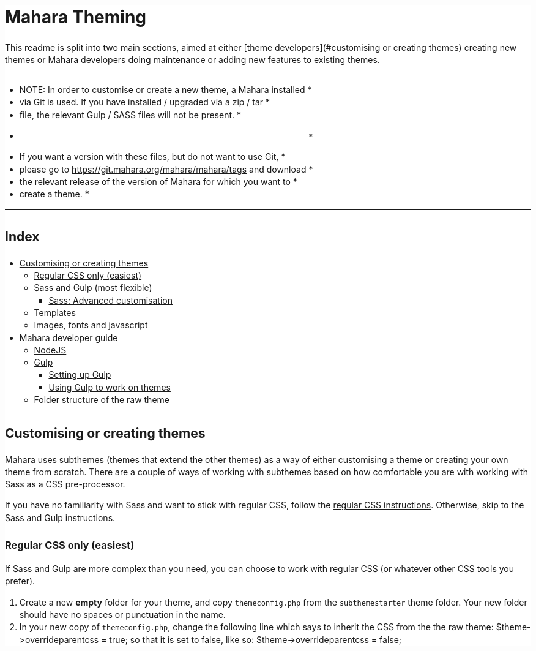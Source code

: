 # Mahara Theming

This readme is split into two main sections, aimed at either [theme developers](#customising or creating themes) creating new themes or [Mahara developers](#mahara-developer-guide) doing maintenance or adding new features to existing themes.

*************************************************************************
* NOTE: In order to customise or create a new theme, a Mahara installed *
* via Git is used. If you have installed / upgraded via a zip / tar     *
* file, the relevant Gulp / SASS files will not be present.             *
*                                                                       *
* If you want a version with these files, but do not want to use Git,   *
* please go to https://git.mahara.org/mahara/mahara/tags and download   *
* the relevant release of the version of Mahara for which you want to   *
* create a theme.                                                       *
*************************************************************************

## Index
* [Customising or creating themes](#customising-or-creating-themes)
  * [Regular CSS only (easiest)](#regular-css-only)
  * [Sass and Gulp (most flexible)](#sass-and-gulp)
    * [Sass: Advanced customisation](#sass-advanced-customisation)
  * [Templates](#templates)
  * [Images, fonts and javascript](#images-fonts-and-javascript)
* [Mahara developer guide](#mahara-developer-guide)
  * [NodeJS](#nodejs)
  * [Gulp](#gulp)
    * [Setting up Gulp](#setting-up-gulp)
    * [Using Gulp to work on themes](#using-gulp-to-work-on-themes)
  * [Folder structure of the raw theme](#folder-structure-of-the-raw-theme)


## Customising or creating themes
Mahara uses subthemes (themes that extend the other themes) as a way of either customising a theme or creating your own theme from scratch. There are a couple of ways of working with subthemes based on how comfortable you are with working with Sass as a CSS pre-processor.

If you have no familiarity with Sass and want to stick with regular CSS, follow the [regular CSS instructions](#regular-css-only). Otherwise, skip to the [Sass and Gulp instructions](#sass-and-gulp).

### Regular CSS only (easiest)
If Sass and Gulp are more complex than you need, you can choose to work with regular CSS (or whatever other CSS tools you prefer).

1. Create a new __empty__ folder for your theme, and copy `themeconfig.php` from the `subthemestarter` theme folder. Your new folder should have no spaces or punctuation in the name.
2. In your new copy of `themeconfig.php`, change the following line which says to inherit the CSS from the the raw theme:
        $theme->overrideparentcss = true;
    so that it is set to false, like so:
        $theme->overrideparentcss = false;
